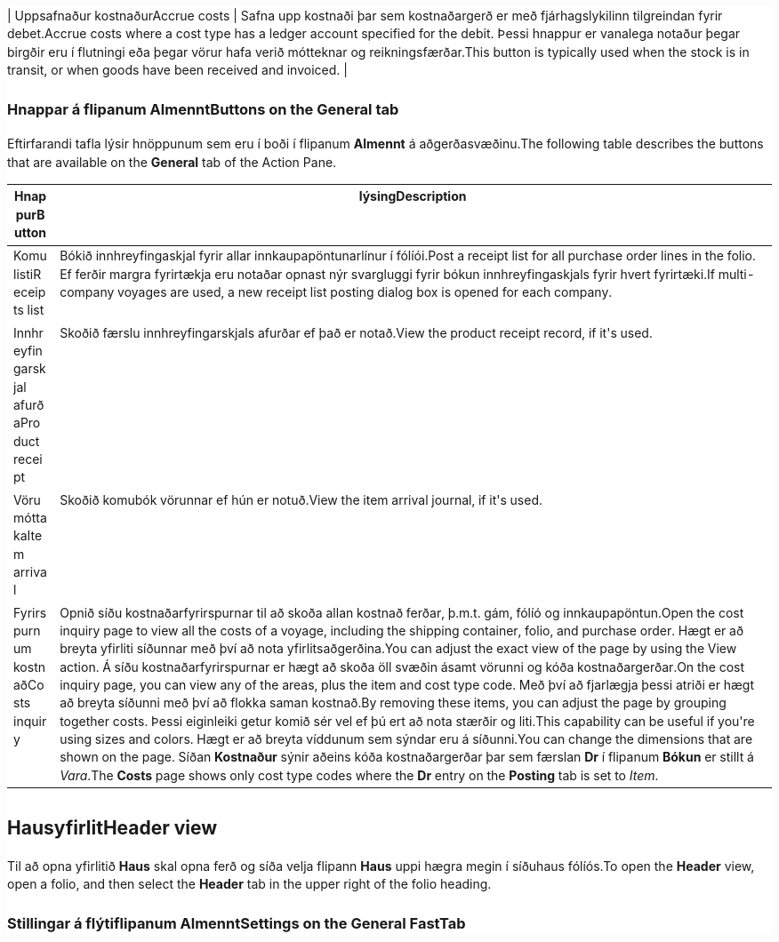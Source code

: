 | <span data-ttu-id="4a8b9-160">Uppsafnaður kostnaður</span><span class="sxs-lookup"><span data-stu-id="4a8b9-160">Accrue costs</span></span> | <span data-ttu-id="4a8b9-161">Safna upp kostnaði þar sem kostnaðargerð er með fjárhagslykilinn tilgreindan fyrir debet.</span><span class="sxs-lookup"><span data-stu-id="4a8b9-161">Accrue costs where a cost type has a ledger account specified for the debit.</span></span> <span data-ttu-id="4a8b9-162">Þessi hnappur er vanalega notaður þegar birgðir eru í flutningi eða þegar vörur hafa verið mótteknar og reikningsfærðar.</span><span class="sxs-lookup"><span data-stu-id="4a8b9-162">This button is typically used when the stock is in transit, or when goods have been received and invoiced.</span></span> |

### <a name="buttons-on-the-general-tab"></a><span data-ttu-id="4a8b9-163">Hnappar á flipanum Almennt</span><span class="sxs-lookup"><span data-stu-id="4a8b9-163">Buttons on the General tab</span></span>

<span data-ttu-id="4a8b9-164">Eftirfarandi tafla lýsir hnöppunum sem eru í boði í flipanum **Almennt** á aðgerðasvæðinu.</span><span class="sxs-lookup"><span data-stu-id="4a8b9-164">The following table describes the buttons that are available on the **General** tab of the Action Pane.</span></span>

| <span data-ttu-id="4a8b9-165">Hnappur</span><span class="sxs-lookup"><span data-stu-id="4a8b9-165">Button</span></span> | <span data-ttu-id="4a8b9-166">lýsing</span><span class="sxs-lookup"><span data-stu-id="4a8b9-166">Description</span></span> |
|---|---|
| <span data-ttu-id="4a8b9-167">Komulisti</span><span class="sxs-lookup"><span data-stu-id="4a8b9-167">Receipts list</span></span> | <span data-ttu-id="4a8b9-168">Bókið innhreyfingaskjal fyrir allar innkaupapöntunarlínur í fólíói.</span><span class="sxs-lookup"><span data-stu-id="4a8b9-168">Post a receipt list for all purchase order lines in the folio.</span></span> <span data-ttu-id="4a8b9-169">Ef ferðir margra fyrirtækja eru notaðar opnast nýr svargluggi fyrir bókun innhreyfingaskjals fyrir hvert fyrirtæki.</span><span class="sxs-lookup"><span data-stu-id="4a8b9-169">If multi-company voyages are used, a new receipt list posting dialog box is opened for each company.</span></span> |
| <span data-ttu-id="4a8b9-170">Innhreyfingarskjal afurða</span><span class="sxs-lookup"><span data-stu-id="4a8b9-170">Product receipt</span></span> | <span data-ttu-id="4a8b9-171">Skoðið færslu innhreyfingarskjals afurðar ef það er notað.</span><span class="sxs-lookup"><span data-stu-id="4a8b9-171">View the product receipt record, if it's used.</span></span> |
| <span data-ttu-id="4a8b9-172">Vörumóttaka</span><span class="sxs-lookup"><span data-stu-id="4a8b9-172">Item arrival</span></span> | <span data-ttu-id="4a8b9-173">Skoðið komubók vörunnar ef hún er notuð.</span><span class="sxs-lookup"><span data-stu-id="4a8b9-173">View the item arrival journal, if it's used.</span></span> |
| <span data-ttu-id="4a8b9-174">Fyrirspurn um kostnað</span><span class="sxs-lookup"><span data-stu-id="4a8b9-174">Costs inquiry</span></span> | <span data-ttu-id="4a8b9-175">Opnið síðu kostnaðarfyrirspurnar til að skoða allan kostnað ferðar, þ.m.t. gám, fólíó og innkaupapöntun.</span><span class="sxs-lookup"><span data-stu-id="4a8b9-175">Open the cost inquiry page to view all the costs of a voyage, including the shipping container, folio, and purchase order.</span></span> <span data-ttu-id="4a8b9-176">Hægt er að breyta yfirliti síðunnar með því að nota yfirlitsaðgerðina.</span><span class="sxs-lookup"><span data-stu-id="4a8b9-176">You can adjust the exact view of the page by using the View action.</span></span> <span data-ttu-id="4a8b9-177">Á síðu kostnaðarfyrirspurnar er hægt að skoða öll svæðin ásamt vörunni og kóða kostnaðargerðar.</span><span class="sxs-lookup"><span data-stu-id="4a8b9-177">On the cost inquiry page, you can view any of the areas, plus the item and cost type code.</span></span> <span data-ttu-id="4a8b9-178">Með því að fjarlægja þessi atriði er hægt að breyta síðunni með því að flokka saman kostnað.</span><span class="sxs-lookup"><span data-stu-id="4a8b9-178">By removing these items, you can adjust the page by grouping together costs.</span></span> <span data-ttu-id="4a8b9-179">Þessi eiginleiki getur komið sér vel ef þú ert að nota stærðir og liti.</span><span class="sxs-lookup"><span data-stu-id="4a8b9-179">This capability can be useful if you're using sizes and colors.</span></span> <span data-ttu-id="4a8b9-180">Hægt er að breyta víddunum sem sýndar eru á síðunni.</span><span class="sxs-lookup"><span data-stu-id="4a8b9-180">You can change the dimensions that are shown on the page.</span></span> <span data-ttu-id="4a8b9-181">Síðan **Kostnaður** sýnir aðeins kóða kostnaðargerðar þar sem færslan **Dr** í flipanum **Bókun** er stillt á *Vara*.</span><span class="sxs-lookup"><span data-stu-id="4a8b9-181">The **Costs** page shows only cost type codes where the **Dr** entry on the **Posting** tab is set to *Item*.</span></span> |

## <a name="header-view"></a><span data-ttu-id="4a8b9-182">Hausyfirlit</span><span class="sxs-lookup"><span data-stu-id="4a8b9-182">Header view</span></span>

<span data-ttu-id="4a8b9-183">Til að opna yfirlitið **Haus** skal opna ferð og síða velja flipann **Haus** uppi hægra megin í síðuhaus fólíós.</span><span class="sxs-lookup"><span data-stu-id="4a8b9-183">To open the **Header** view, open a folio, and then select the **Header** tab in the upper right of the folio heading.</span></span>

### <a name="settings-on-the-general-fasttab"></a><span data-ttu-id="4a8b9-184">Stillingar á flýtiflipanum Almennt</span><span class="sxs-lookup"><span data-stu-id="4a8b9-184">Settings on the General FastTab</span></span>
